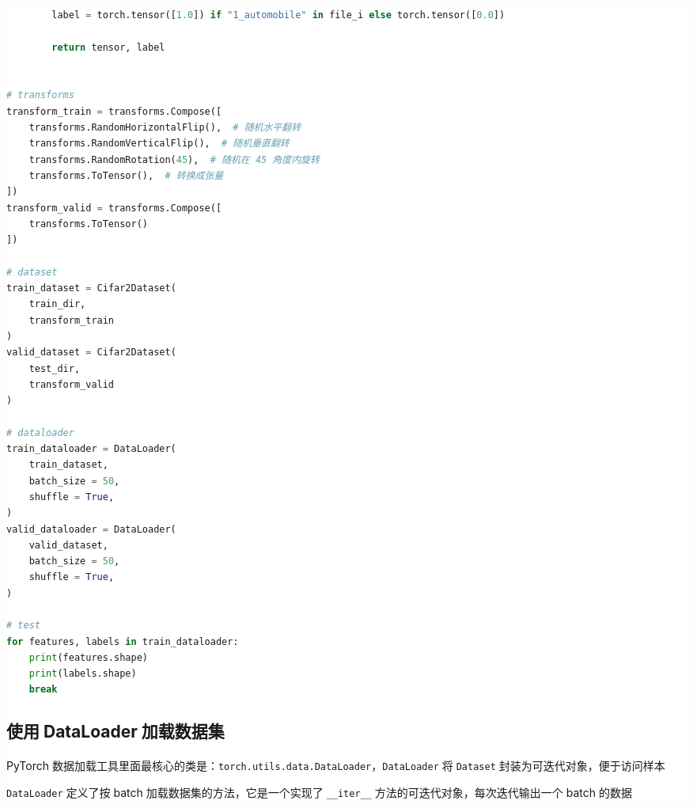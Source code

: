 ```python
        label = torch.tensor([1.0]) if "1_automobile" in file_i else torch.tensor([0.0])

        return tensor, label


# transforms
transform_train = transforms.Compose([
    transforms.RandomHorizontalFlip(),  # 随机水平翻转
    transforms.RandomVerticalFlip(),  # 随机垂直翻转
    transforms.RandomRotation(45),  # 随机在 45 角度内旋转
    transforms.ToTensor(),  # 转换成张量
])
transform_valid = transforms.Compose([
    transforms.ToTensor()
])

# dataset
train_dataset = Cifar2Dataset(
    train_dir, 
    transform_train
)
valid_dataset = Cifar2Dataset(
    test_dir, 
    transform_valid
)

# dataloader
train_dataloader = DataLoader(
    train_dataset, 
    batch_size = 50, 
    shuffle = True,
)
valid_dataloader = DataLoader(
    valid_dataset, 
    batch_size = 50, 
    shuffle = True,
)

# test
for features, labels in train_dataloader:
    print(features.shape)
    print(labels.shape)
    break
```

## 使用 DataLoader 加载数据集

PyTorch 数据加载工具里面最核心的类是：`torch.utils.data.DataLoader`，`DataLoader` 将 `Dataset` 封装为可迭代对象，便于访问样本

`DataLoader` 定义了按 batch 加载数据集的方法，它是一个实现了 `__iter__` 方法的可迭代对象，每次迭代输出一个 batch 的数据
